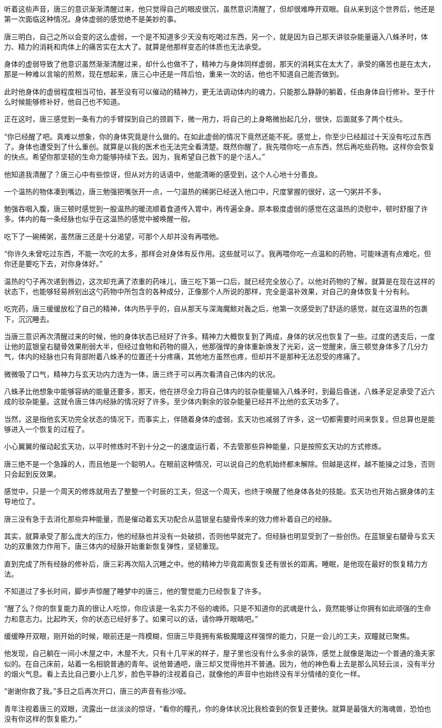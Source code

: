 听着这些声音，唐三的意识渐渐清醒过来，他只觉得自己的眼皮很沉，虽然意识清醒了，但却很难睁开双眼。自从来到这个世界后，他还是第一次面临这种情况。身体虚弱的感觉绝不是美妙的事。

唐三明白，自己之所以会变的这么虚弱，一个是不知道多少天没有吃喝过东西，另一个，就是因为自己那天讲驳杂能量逼入八蛛矛时，体力、精力的消耗和肉体上的痛苦实在太大了。就算是他那样变态的体质也无法承受。

身体的虚弱导致了他意识虽然渐渐清醒过来，却什么也做不了，精神力与身体同样虚弱，那天的消耗实在太大了，承受的痛苦也是在太大，那是一种难以言喻的煎熬，现在想起来，唐三心中还是一阵后怕，重来一次的话，他也不知道自己能否做到。

此时他身体的虚弱程度相当可怕，甚至没有可以催动的精神力，更无法调动体内的魂力，只能那么静静的躺着，任由身体自行修补。至于什么时候能够修补好，他自己也不知道。

正在这时，唐三感觉到一条有力的手臂探到自己的颈肩下，微一用力，将自己的上身略微抬起几分，很快，后面就多了两个枕头。

“你已经醒了吧。真难以想象，你的身体究竟是什么做的。在如此虚弱的情况下竟然还能不死。感觉上，你至少已经超过十天没有吃过东西了。身体也遭受到了什么重创。就算是以我的医术也无法完全看清楚。既然你醒了，我先喂你吃一点东西，然后再吃些药物。这样你会恢复的快点。希望你那坚韧的生命力能够持续下去。因为，我希望自己救下的是个活人。”

他知道我清醒了？唐三心中有些惊讶，但从对方的话语中，他能清晰的感受到，这个人心地十分善良。

一个温热的物体凑到嘴边，唐三勉强把嘴张开一点，一勺温热的稀粥已经送入他口中，尺度掌握的很好，这一勺粥并不多。

勉强吞咽入腹，唐三顿时感觉到一股温热的暖流顺着食道传入胃中，再传遍全身。原本极度虚弱的感觉在这温热的烫慰中，顿时舒服了许多。体内的每一条经脉也似乎在这温热的感觉中被唤醒一般。

吃下了一碗稀粥，虽然唐三还是十分渴望，可那个人却并没有再喂他。

“你许久未曾吃过东西，不能一次吃的太多，那样会对身体有反作用。这些就可以了。我再喂你吃一点温和的药物，可能味道有点难吃，但你还是要吃下去，对你身体好。”

温热的勺子再次递到唇边，这次却充满了浓重的药味儿，唐三吃下第一口后，就已经完全放心了。以他对药物的了解，就算是在现在这样的状态下，也能够轻易辨别出这勺药物中所包含的各种成分，正像那个人所说的那样，完全是温补效果，对自己的身体恢复十分有利。

吃完药，唐三缓缓放松了自己的精神，体内热乎乎的，自从那天与深海魔鲸对轰之后，他第一次感受到了舒适的感觉，就在这温热的包裹下，沉沉睡去。

当唐三意识再次清醒过来的时候，他的身体状态已经好了许多。精神力大概恢复到了两成，身体的状况也恢复了一些。过度的透支后，一度让他的蓝银皇右腿骨效果削弱大半，但经过食物和药物的摄入，他那强悍的身体重新焕发了光彩，这一觉醒来，唐三顿觉身体多了几分力气，体内的经脉也只有背部附着八蛛矛的位置还十分疼痛，其他地方虽然也疼，但却并不是那种无法忍受的疼痛了。

微微吸了口气，精神力与玄天功内力连为一体，唐三终于可以再次看清自己体内的状况。

八蛛矛比他想象中能够容纳的能量还要多，那天，他在拼尽全力将自己体内的驳杂能量输入八蛛矛时，到最后昏迷，八蛛矛足足承受了近六成的驳杂能量。这就令唐三体内经脉的情况好了许多。至少体内剩余的驳杂能量已经并不比他的玄天功多了。

当然，这是指他玄天功完全状态的情况下，而事实上，伴随着身体的虚弱，玄天功也减弱了许多，这一切都需要时间来恢复。但总算也是能够进入一个恢复的过程了。

小心翼翼的催动起玄天功，以平时修炼时不到十分之一的速度运行着，不去管那些异种能量，只是按照玄天功的方式修炼。

唐三绝不是一个急躁的人，而且他是一个聪明人。在眼前这种情况，可以说自己的危机始终都未解除。但越是这样，越不能操之过急，否则只会起到反效果。

感觉中，只是一个周天的修炼就用去了整整一个时辰的工夫，但这一个周天，也终于唤醒了他身体各处的技能。玄天功也开始占据身体的主导地位了。

唐三没有急于去消化那些异种能量，而是催动着玄天功配合从蓝银皇右腿骨传来的效力修补着自己的经脉。

其实，就算承受了那么庞大的压力，他的经脉也并没有一处破损，否则他早就完了。但经脉也明显受到了一些创伤。在蓝银皇右腿骨与玄天功的双重效力作用下。唐三体内的经脉开始重新恢复弹性，坚韧重现。

直到完成了所有经脉的修补后，唐三彩再次陷入沉睡之中。他的精神力毕竟距离恢复还有很长的距离。睡眠，是他现在最好的恢复精力方法。

不知道过了多长时间，脚步声惊醒了睡梦中的唐三，他的警觉能力已经恢复了许多。

“醒了么？你的恢复能力真的很让人吃惊，你应该是一名实力不俗的魂师。只是不知道你的武魂是什么，竟然能够让你拥有如此顽强的生命力和意志力。比起昨天，你的状态已经好多了。如果可以的话，请你睁开眼睛吧。”

缓缓睁开双眼，刚开始的时候，眼前还是一阵模糊，但唐三毕竟拥有紫极魔瞳这样强悍的能力，只是一会儿的工夫，双瞳就已聚焦。

他发现，自己躺在一间小木屋之中，木屋不大，只有十几平米的样子，屋子里也没有什么多余的装饰，感觉上就像是海边一个普通的渔夫家似的。在自己床前，站着一名相貌普通的青年。说他普通吧，唐三却又觉得他并不普通。因为，他的神色看上去是那么风轻云淡，没有半分的烟火气息。看上去比自己要小上几岁，脸色平静的注视着自己，就像他的声音中也始终没有半分情绪的变化一样。

“谢谢你救了我。”多日之后再次开口，唐三的声音有些沙哑。

青年注视着唐三的双眼，流露出一丝淡淡的惊讶，“看你的瞳孔，你的身体状况比我检查到的恢复还要快。就算是最强大的海魂兽，恐怕也没有你这样的恢复能力。”
